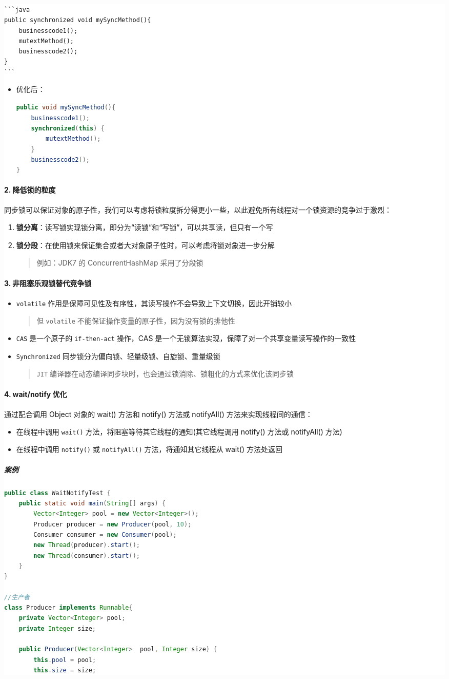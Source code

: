     ```java
    public synchronized void mySyncMethod(){  
        businesscode1();  
        mutextMethod();  
        businesscode2();
    }
    ```

- 优化后：

    ```java
    public void mySyncMethod(){  
        businesscode1();  
        synchronized(this) {
            mutextMethod();  
        }
        businesscode2();
    }
    ```

#### 2. 降低锁的粒度

同步锁可以保证对象的原子性，我们可以考虑将锁粒度拆分得更小一些，以此避免所有线程对一个锁资源的竞争过于激烈：

1. **锁分离**：读写锁实现锁分离，即分为“读锁”和“写锁”，可以共享读，但只有一个写

2. **锁分段**：在使用锁来保证集合或者大对象原子性时，可以考虑将锁对象进一步分解

    > 例如：JDK7 的 ConcurrentHashMap 采用了分段锁

#### 3. 非阻塞乐观锁替代竞争锁

- `volatile` 作用是保障可见性及有序性，其读写操作不会导致上下文切换，因此开销较小

    > 但 `volatile` 不能保证操作变量的原子性，因为没有锁的排他性

- `CAS` 是一个原子的 `if-then-act` 操作，CAS 是一个无锁算法实现，保障了对一个共享变量读写操作的一致性

- `Synchronized` 同步锁分为偏向锁、轻量级锁、自旋锁、重量级锁

    > `JIT` 编译器在动态编译同步块时，也会通过锁消除、锁粗化的方式来优化该同步锁

#### 4. wait/notify 优化

通过配合调用 Object 对象的 wait() 方法和 notify() 方法或 notifyAll() 方法来实现线程间的通信：

- 在线程中调用 `wait()` 方法，将阻塞等待其它线程的通知(其它线程调用 notify() 方法或 notifyAll() 方法)

- 在线程中调用 `notify()` 或 `notifyAll()` 方法，将通知其它线程从 wait() 方法处返回

##### 案例

```java
public class WaitNotifyTest {
    public static void main(String[] args) {
        Vector<Integer> pool = new Vector<Integer>();
        Producer producer = new Producer(pool, 10);
        Consumer consumer = new Consumer(pool);
        new Thread(producer).start();
        new Thread(consumer).start();
    }
}

//生产者
class Producer implements Runnable{
    private Vector<Integer> pool;
    private Integer size;

    public Producer(Vector<Integer>  pool, Integer size) {
        this.pool = pool;
        this.size = size;
```